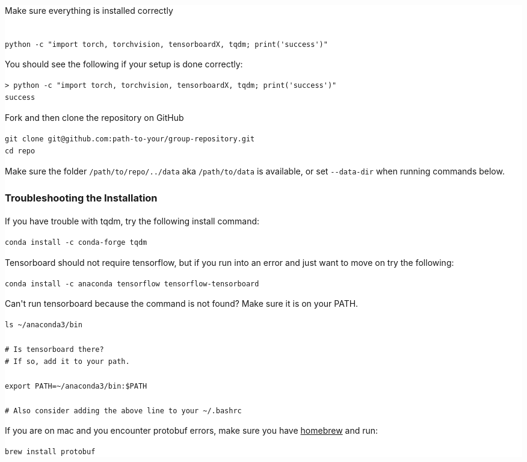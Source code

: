 Make sure everything is installed correctly

```

python -c "import torch, torchvision, tensorboardX, tqdm; print('success')"

```

You should see the following if your setup is done correctly:

```
> python -c "import torch, torchvision, tensorboardX, tqdm; print('success')"
success
```

Fork and then clone the repository on GitHub

```
git clone git@github.com:path-to-your/group-repository.git
cd repo
```

Make sure the folder `/path/to/repo/../data` aka `/path/to/data` is available, or set `--data-dir` when running commands below.

### Troubleshooting the Installation

If you have trouble with tqdm, try the following install command:

```
conda install -c conda-forge tqdm
```

Tensorboard should not require tensorflow, but if you run into an error and just want to move on try the following:

```
conda install -c anaconda tensorflow tensorflow-tensorboard
```

Can't run tensorboard because the command is not found? Make sure it is on your PATH.
```
ls ~/anaconda3/bin

# Is tensorboard there?
# If so, add it to your path.

export PATH=~/anaconda3/bin:$PATH

# Also consider adding the above line to your ~/.bashrc
```


If you are on mac and you encounter protobuf errors, make sure you have [homebrew](https://brew.sh) and run:

```
brew install protobuf
```
